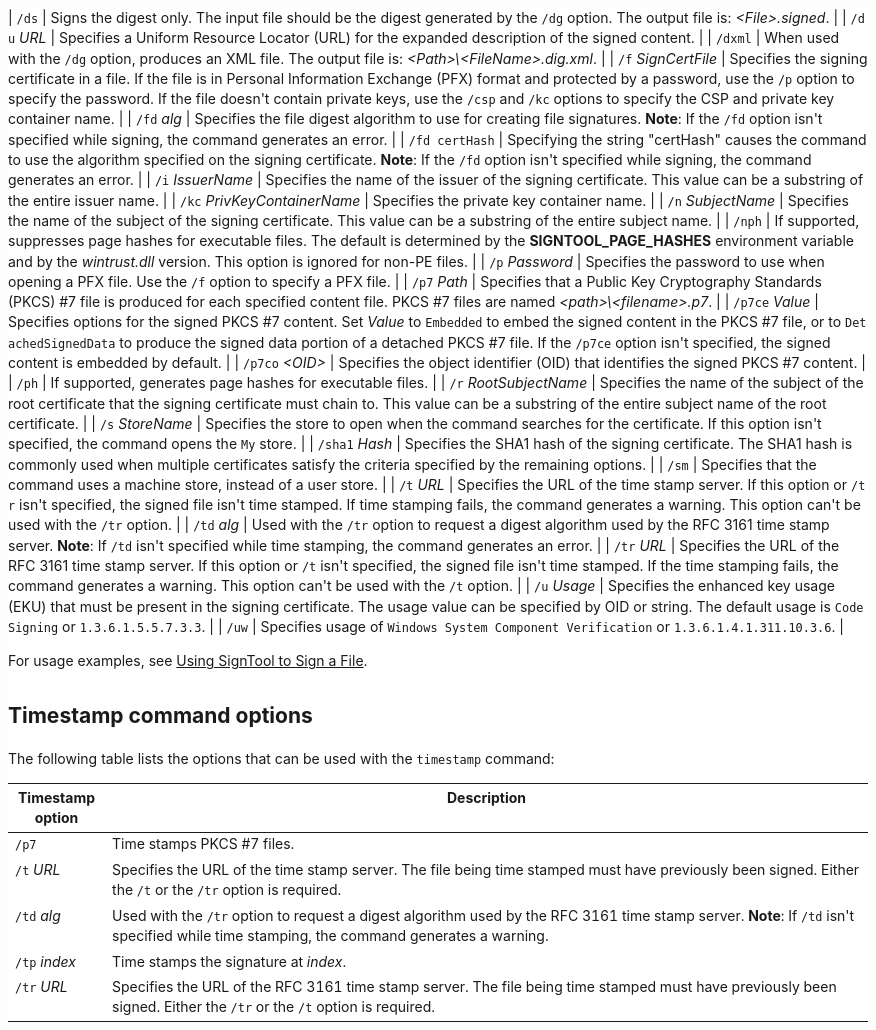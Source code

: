 | `/ds` | Signs the digest only. The input file should be the digest generated by the `/dg` option. The output file is: *\<File>.signed*. |
| `/du` *URL* | Specifies a Uniform Resource Locator (URL) for the expanded description of the signed content. |
| `/dxml` | When used with the `/dg` option, produces an XML file. The output file is: *\<Path>\\\<FileName>.dig.xml*. |
| `/f` *SignCertFile* | Specifies the signing certificate in a file. If the file is in Personal Information Exchange (PFX) format and protected by a password, use the `/p` option to specify the password. If the file doesn't contain private keys, use the `/csp` and `/kc` options to specify the CSP and private key container name. |
| `/fd` *alg* | Specifies the file digest algorithm to use for creating file signatures. **Note**: If the `/fd` option isn't specified while signing, the command generates an error. |
| `/fd certHash` | Specifying the string "certHash" causes the command to use the algorithm specified on the signing certificate. **Note**: If the `/fd` option isn't specified while signing, the command generates an error. |
| `/i` *IssuerName* | Specifies the name of the issuer of the signing certificate. This value can be a substring of the entire issuer name. |
| `/kc` *PrivKeyContainerName* | Specifies the private key container name. |
| `/n` *SubjectName* | Specifies the name of the subject of the signing certificate. This value can be a substring of the entire subject name. |
| `/nph` | If supported, suppresses page hashes for executable files. The default is determined by the **SIGNTOOL_PAGE_HASHES** environment variable and by the *wintrust.dll* version. This option is ignored for non-PE files. |
| `/p` *Password* | Specifies the password to use when opening a PFX file. Use the `/f` option to specify a PFX file. |
| `/p7` *Path* | Specifies that a Public Key Cryptography Standards (PKCS) #7 file is produced for each specified content file. PKCS #7 files are named *\<path>\\\<filename>.p7*. |
| `/p7ce` *Value* | Specifies options for the signed PKCS #7 content. Set *Value* to `Embedded` to embed the signed content in the PKCS #7 file, or to `DetachedSignedData` to produce the signed data portion of a detached PKCS #7 file. If the `/p7ce` option isn't specified, the signed content is embedded by default. |
| `/p7co` *\<OID>* | Specifies the object identifier (OID) that identifies the signed PKCS #7 content. |
| `/ph` | If supported, generates page hashes for executable files. |
| `/r` *RootSubjectName* | Specifies the name of the subject of the root certificate that the signing certificate must chain to. This value can be a substring of the entire subject name of the root certificate. |
| `/s` *StoreName* | Specifies the store to open when the command searches for the certificate. If this option isn't specified, the command opens the `My` store. |
| `/sha1` *Hash* | Specifies the SHA1 hash of the signing certificate. The SHA1 hash is commonly used when multiple certificates satisfy the criteria specified by the remaining options. |
| `/sm` | Specifies that the command uses a machine store, instead of a user store. |
| `/t` *URL* | Specifies the URL of the time stamp server. If this option or `/tr` isn't specified, the signed file isn't time stamped. If time stamping fails, the command generates a warning. This option can't be used with the `/tr` option. |
| `/td` *alg* | Used with the `/tr` option to request a digest algorithm used by the RFC 3161 time stamp server. **Note**: If `/td` isn't specified while time stamping, the command generates an error. |
| `/tr` *URL* | Specifies the URL of the RFC 3161 time stamp server. If this option or `/t` isn't specified, the signed file isn't time stamped. If the time stamping fails, the command generates a warning. This option can't be used with the `/t` option. |
| `/u` *Usage* | Specifies the enhanced key usage (EKU) that must be present in the signing certificate. The usage value can be specified by OID or string. The default usage is `Code Signing` or  `1.3.6.1.5.5.7.3.3`. |
| `/uw` | Specifies usage of `Windows System Component Verification` or `1.3.6.1.4.1.311.10.3.6`. |

For usage examples, see [Using SignTool to Sign a File](using-signtool-to-sign-a-file.md).

## Timestamp command options

The following table lists the options that can be used with the `timestamp` command:

| Timestamp option | Description |
|------------------|-------------|
| `/p7` | Time stamps PKCS #7 files. |
| `/t` *URL* | Specifies the URL of the time stamp server. The file being time stamped must have previously been signed. Either the `/t` or the `/tr` option is required. |
| `/td` *alg* | Used with the `/tr` option to request a digest algorithm used by the RFC 3161 time stamp server. **Note**: If `/td` isn't specified while time stamping, the command generates a warning. |
| `/tp` *index* | Time stamps the signature at *index*. |
| `/tr` *URL* | Specifies the URL of the RFC 3161 time stamp server. The file being time stamped must have previously been signed. Either the `/tr` or the `/t` option is required. |
